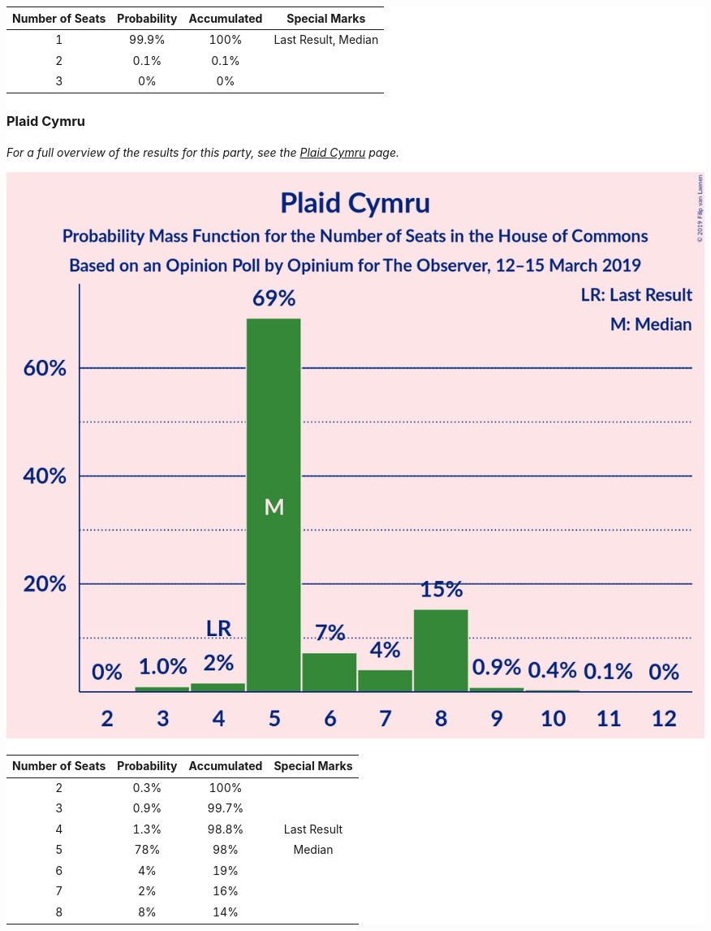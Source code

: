| Number of Seats | Probability | Accumulated | Special Marks |
|:---------------:|:-----------:|:-----------:|:-------------:|
| 1 | 99.9% | 100% | Last Result, Median |
| 2 | 0.1% | 0.1% |  |
| 3 | 0% | 0% |  |

### Plaid Cymru

*For a full overview of the results for this party, see the [Plaid Cymru](party-plaidcymru.html) page.*

![Graph with seats probability mass function not yet produced](2019-03-15-Opinium-seats-pmf-plaidcymru.png "Seats Probability Mass Function")

| Number of Seats | Probability | Accumulated | Special Marks |
|:---------------:|:-----------:|:-----------:|:-------------:|
| 2 | 0.3% | 100% |  |
| 3 | 0.9% | 99.7% |  |
| 4 | 1.3% | 98.8% | Last Result |
| 5 | 78% | 98% | Median |
| 6 | 4% | 19% |  |
| 7 | 2% | 16% |  |
| 8 | 8% | 14% |  |
